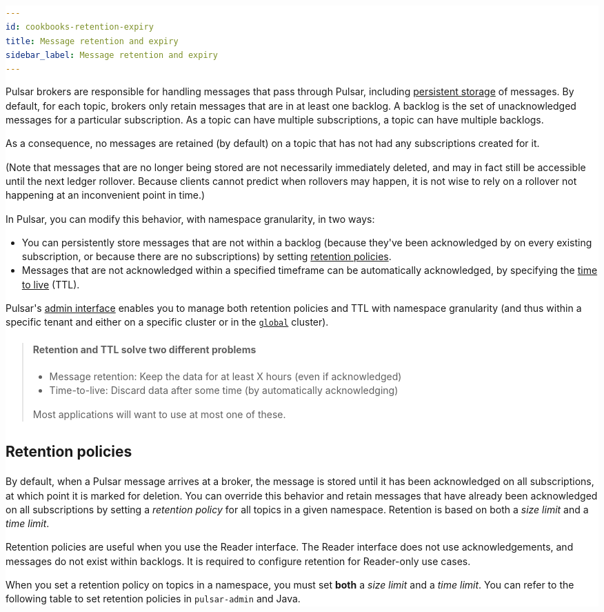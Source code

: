 ```yaml
---
id: cookbooks-retention-expiry
title: Message retention and expiry
sidebar_label: Message retention and expiry
---
```


Pulsar brokers are responsible for handling messages that pass through Pulsar, including [persistent storage](concepts-architecture-overview.md#persistent-storage) of messages. By default, for each topic, brokers only retain messages that are in at least one backlog. A backlog is the set of unacknowledged messages for a particular subscription. As a topic can have multiple subscriptions, a topic can have multiple backlogs.

As a consequence, no messages are retained (by default) on a topic that has not had any subscriptions created for it.

(Note that messages that are no longer being stored are not necessarily immediately deleted, and may in fact still be accessible until the next ledger rollover. Because clients cannot predict when rollovers may happen, it is not wise to rely on a rollover not happening at an inconvenient point in time.)

In Pulsar, you can modify this behavior, with namespace granularity, in two ways:

* You can persistently store messages that are not within a backlog (because they've been acknowledged by on every existing subscription, or because there are no subscriptions) by setting [retention policies](#retention-policies).
* Messages that are not acknowledged within a specified timeframe can be automatically acknowledged, by specifying the [time to live](#time-to-live-ttl) (TTL).

Pulsar's [admin interface](admin-api-overview.md) enables you to manage both retention policies and TTL with namespace granularity (and thus within a specific tenant and either on a specific cluster or in the [`global`](concepts-architecture-overview.md#global-cluster) cluster).


> #### Retention and TTL solve two different problems
> * Message retention: Keep the data for at least X hours (even if acknowledged)
> * Time-to-live: Discard data after some time (by automatically acknowledging)
>
> Most applications will want to use at most one of these.


## Retention policies

By default, when a Pulsar message arrives at a broker, the message is stored until it has been acknowledged on all subscriptions, at which point it is marked for deletion. You can override this behavior and retain messages that have already been acknowledged on all subscriptions by setting a *retention policy* for all topics in a given namespace. Retention is based on both a *size limit* and a *time limit*.

Retention policies are useful when you use the Reader interface. The Reader interface does not use acknowledgements, and messages do not exist within backlogs. It is required to configure retention for Reader-only use cases.

When you set a retention policy on topics in a namespace, you must set **both** a *size limit* and a *time limit*. You can refer to the following table to set retention policies in `pulsar-admin` and Java.
